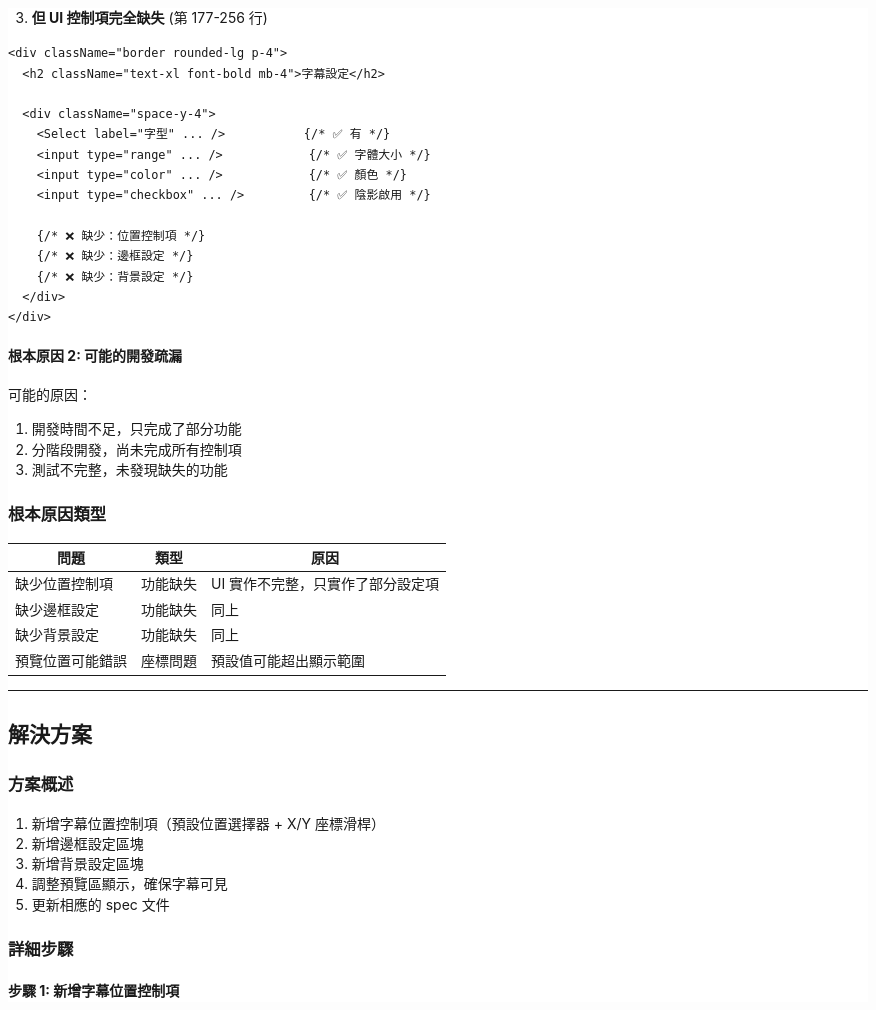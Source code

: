 3. **但 UI 控制項完全缺失** (第 177-256 行)
```tsx
<div className="border rounded-lg p-4">
  <h2 className="text-xl font-bold mb-4">字幕設定</h2>

  <div className="space-y-4">
    <Select label="字型" ... />           {/* ✅ 有 */}
    <input type="range" ... />            {/* ✅ 字體大小 */}
    <input type="color" ... />            {/* ✅ 顏色 */}
    <input type="checkbox" ... />         {/* ✅ 陰影啟用 */}

    {/* ❌ 缺少：位置控制項 */}
    {/* ❌ 缺少：邊框設定 */}
    {/* ❌ 缺少：背景設定 */}
  </div>
</div>
```

#### 根本原因 2: 可能的開發疏漏

可能的原因：
1. 開發時間不足，只完成了部分功能
2. 分階段開發，尚未完成所有控制項
3. 測試不完整，未發現缺失的功能

### 根本原因類型

| 問題 | 類型 | 原因 |
|------|------|------|
| 缺少位置控制項 | 功能缺失 | UI 實作不完整，只實作了部分設定項 |
| 缺少邊框設定 | 功能缺失 | 同上 |
| 缺少背景設定 | 功能缺失 | 同上 |
| 預覽位置可能錯誤 | 座標問題 | 預設值可能超出顯示範圍 |

---

## 解決方案

### 方案概述
1. 新增字幕位置控制項（預設位置選擇器 + X/Y 座標滑桿）
2. 新增邊框設定區塊
3. 新增背景設定區塊
4. 調整預覽區顯示，確保字幕可見
5. 更新相應的 spec 文件

### 詳細步驟

#### 步驟 1: 新增字幕位置控制項
